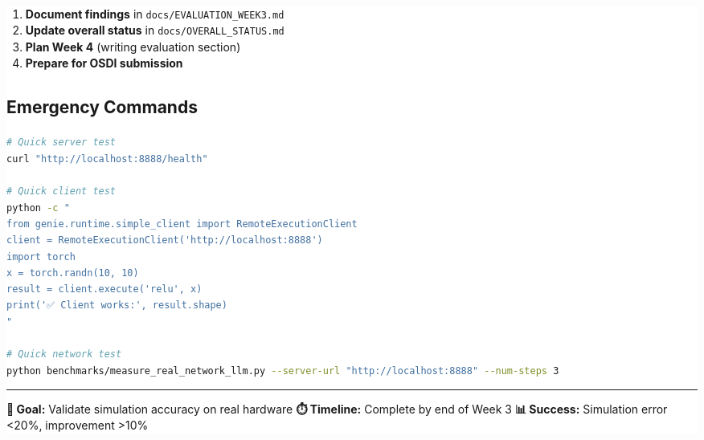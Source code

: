 1. **Document findings** in `docs/EVALUATION_WEEK3.md`
2. **Update overall status** in `docs/OVERALL_STATUS.md`
3. **Plan Week 4** (writing evaluation section)
4. **Prepare for OSDI submission**

## Emergency Commands

```bash
# Quick server test
curl "http://localhost:8888/health"

# Quick client test
python -c "
from genie.runtime.simple_client import RemoteExecutionClient
client = RemoteExecutionClient('http://localhost:8888')
import torch
x = torch.randn(10, 10)
result = client.execute('relu', x)
print('✅ Client works:', result.shape)
"

# Quick network test
python benchmarks/measure_real_network_llm.py --server-url "http://localhost:8888" --num-steps 3
```

---

**🎯 Goal:** Validate simulation accuracy on real hardware
**⏱️ Timeline:** Complete by end of Week 3
**📊 Success:** Simulation error <20%, improvement >10%
